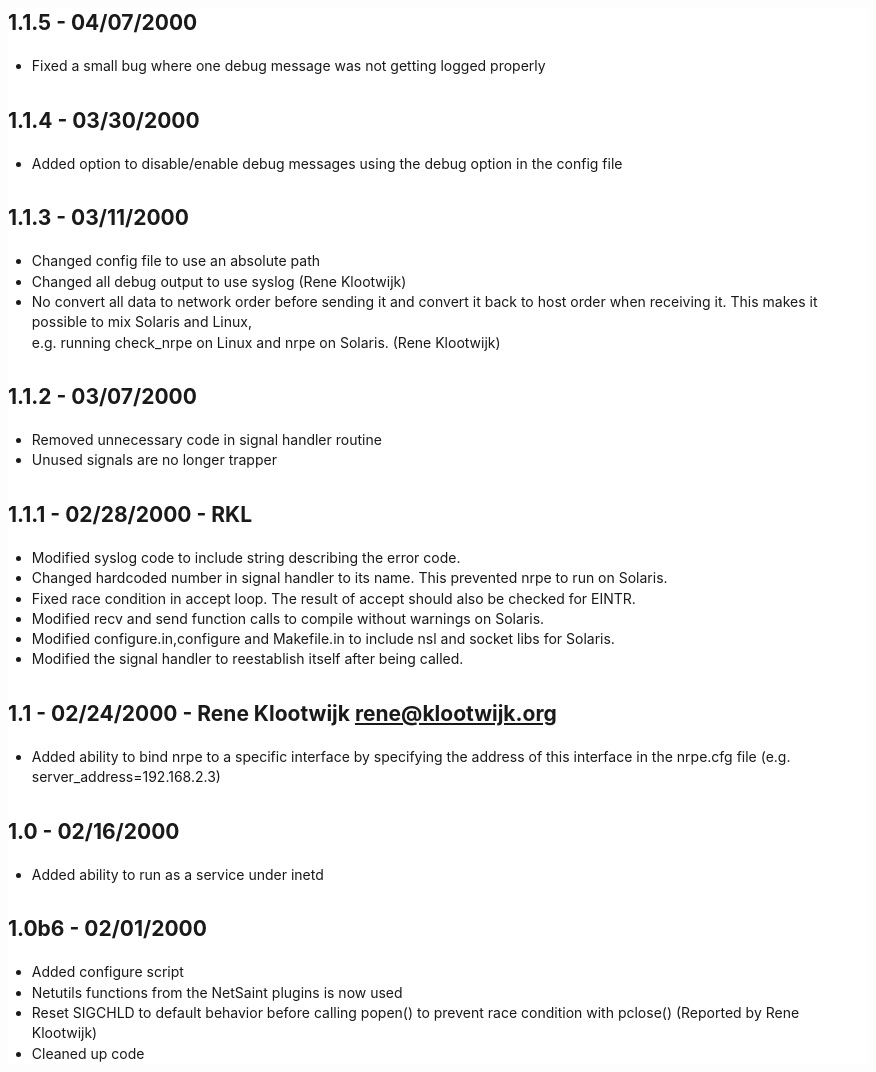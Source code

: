 

1.1.5 - 04/07/2000
------------------
* Fixed a small bug where one debug message was not getting logged properly



1.1.4 - 03/30/2000
------------------
* Added option to disable/enable debug messages using the debug option in the
  config file



1.1.3 - 03/11/2000
------------------
* Changed config file to use an absolute path
* Changed all debug output to use syslog (Rene Klootwijk)
* No convert all data to network order before sending it and convert it back to
  host order when receiving it. This makes it possible to mix Solaris and Linux,  
  e.g. running check_nrpe on Linux and nrpe on Solaris. (Rene Klootwijk)



1.1.2 - 03/07/2000
------------------
* Removed unnecessary code in signal handler routine
* Unused signals are no longer trapper



1.1.1 - 02/28/2000 - RKL
---------------------------
* Modified syslog code to include string describing the error code.
* Changed hardcoded number in signal handler to its name. This prevented nrpe
  to run on Solaris.
* Fixed race condition in accept loop. The result of accept should also be
  checked for EINTR.
* Modified recv and send function calls to compile without warnings on Solaris.
* Modified configure.in,configure and Makefile.in to include nsl and socket libs
  for Solaris.
* Modified the signal handler to reestablish itself after being called.



1.1 - 02/24/2000 - Rene Klootwijk <rene@klootwijk.org>
-----------------
* Added ability to bind nrpe to a specific interface by specifying the address
  of this interface in the nrpe.cfg file (e.g. server_address=192.168.2.3)



1.0   - 02/16/2000
------------------
* Added ability to run as a service under inetd



1.0b6 - 02/01/2000
------------------
* Added configure script
* Netutils functions from the NetSaint plugins is now used
* Reset SIGCHLD to default behavior before calling popen() to
  prevent race condition with pclose() (Reported by Rene Klootwijk)
* Cleaned up code
